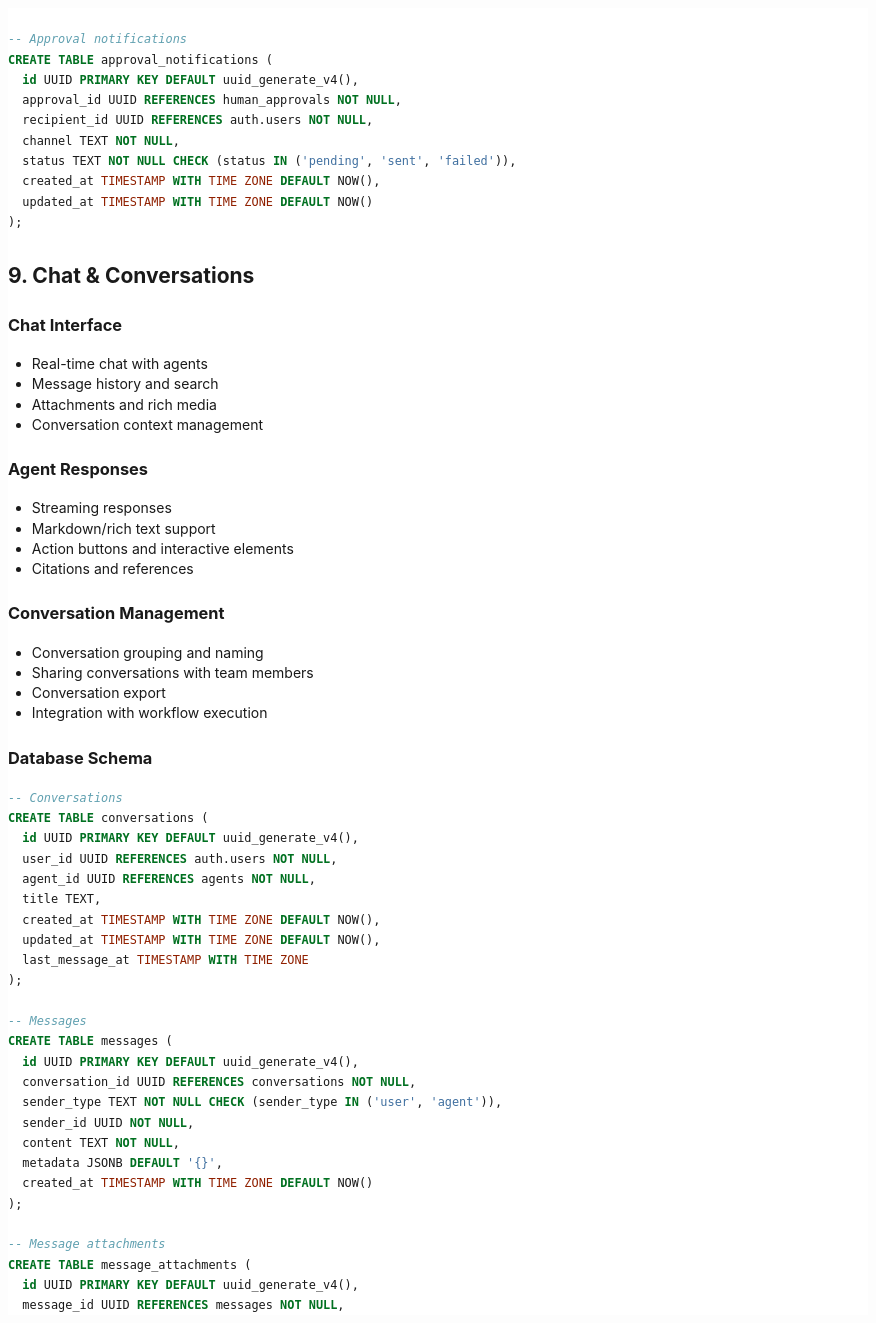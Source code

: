 ```sql

-- Approval notifications
CREATE TABLE approval_notifications (
  id UUID PRIMARY KEY DEFAULT uuid_generate_v4(),
  approval_id UUID REFERENCES human_approvals NOT NULL,
  recipient_id UUID REFERENCES auth.users NOT NULL,
  channel TEXT NOT NULL,
  status TEXT NOT NULL CHECK (status IN ('pending', 'sent', 'failed')),
  created_at TIMESTAMP WITH TIME ZONE DEFAULT NOW(),
  updated_at TIMESTAMP WITH TIME ZONE DEFAULT NOW()
);
```

## 9. Chat & Conversations

### Chat Interface
- Real-time chat with agents
- Message history and search
- Attachments and rich media
- Conversation context management

### Agent Responses
- Streaming responses
- Markdown/rich text support
- Action buttons and interactive elements
- Citations and references

### Conversation Management
- Conversation grouping and naming
- Sharing conversations with team members
- Conversation export
- Integration with workflow execution

### Database Schema
```sql
-- Conversations
CREATE TABLE conversations (
  id UUID PRIMARY KEY DEFAULT uuid_generate_v4(),
  user_id UUID REFERENCES auth.users NOT NULL,
  agent_id UUID REFERENCES agents NOT NULL,
  title TEXT,
  created_at TIMESTAMP WITH TIME ZONE DEFAULT NOW(),
  updated_at TIMESTAMP WITH TIME ZONE DEFAULT NOW(),
  last_message_at TIMESTAMP WITH TIME ZONE
);

-- Messages
CREATE TABLE messages (
  id UUID PRIMARY KEY DEFAULT uuid_generate_v4(),
  conversation_id UUID REFERENCES conversations NOT NULL,
  sender_type TEXT NOT NULL CHECK (sender_type IN ('user', 'agent')),
  sender_id UUID NOT NULL,
  content TEXT NOT NULL,
  metadata JSONB DEFAULT '{}',
  created_at TIMESTAMP WITH TIME ZONE DEFAULT NOW()
);

-- Message attachments
CREATE TABLE message_attachments (
  id UUID PRIMARY KEY DEFAULT uuid_generate_v4(),
  message_id UUID REFERENCES messages NOT NULL,
```